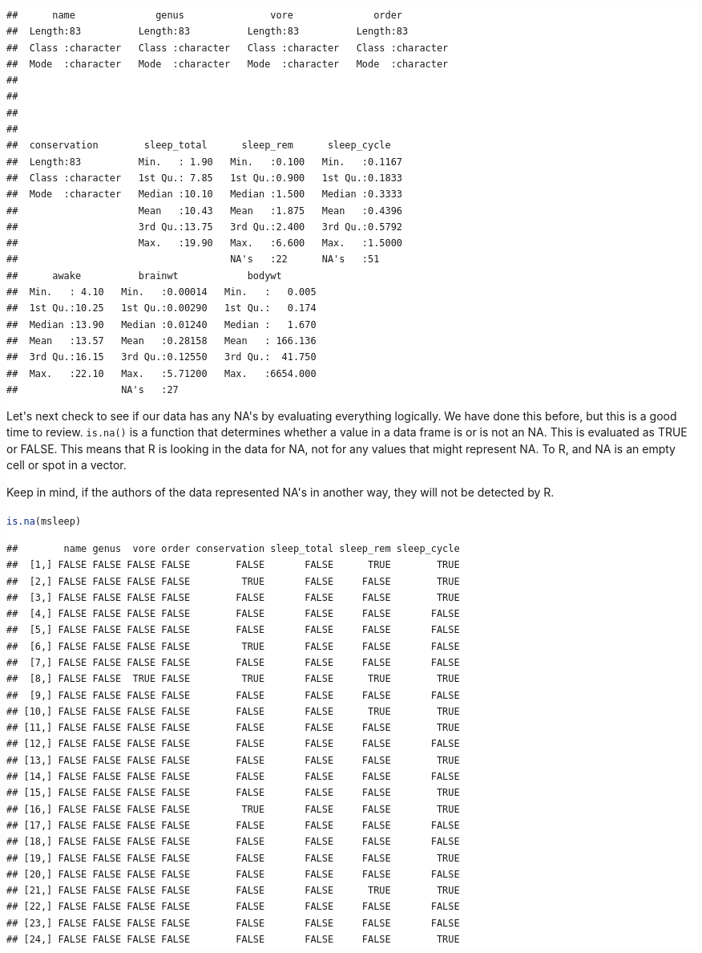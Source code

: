 ```
##      name              genus               vore              order          
##  Length:83          Length:83          Length:83          Length:83         
##  Class :character   Class :character   Class :character   Class :character  
##  Mode  :character   Mode  :character   Mode  :character   Mode  :character  
##                                                                             
##                                                                             
##                                                                             
##                                                                             
##  conservation        sleep_total      sleep_rem      sleep_cycle    
##  Length:83          Min.   : 1.90   Min.   :0.100   Min.   :0.1167  
##  Class :character   1st Qu.: 7.85   1st Qu.:0.900   1st Qu.:0.1833  
##  Mode  :character   Median :10.10   Median :1.500   Median :0.3333  
##                     Mean   :10.43   Mean   :1.875   Mean   :0.4396  
##                     3rd Qu.:13.75   3rd Qu.:2.400   3rd Qu.:0.5792  
##                     Max.   :19.90   Max.   :6.600   Max.   :1.5000  
##                                     NA's   :22      NA's   :51      
##      awake          brainwt            bodywt        
##  Min.   : 4.10   Min.   :0.00014   Min.   :   0.005  
##  1st Qu.:10.25   1st Qu.:0.00290   1st Qu.:   0.174  
##  Median :13.90   Median :0.01240   Median :   1.670  
##  Mean   :13.57   Mean   :0.28158   Mean   : 166.136  
##  3rd Qu.:16.15   3rd Qu.:0.12550   3rd Qu.:  41.750  
##  Max.   :22.10   Max.   :5.71200   Max.   :6654.000  
##                  NA's   :27
```

Let's next check to see if our data has any NA's by evaluating everything logically. We have done this before, but this is a good time to review. `is.na()` is a function that determines whether a value in a data frame is or is not an NA. This is evaluated as TRUE or FALSE. This means that R is looking in the data for NA, not for any values that might represent NA. To R, and NA is an empty cell or spot in a vector.  

Keep in mind, if the authors of the data represented NA's in another way, they will not be detected by R.  

```r
is.na(msleep)
```

```
##        name genus  vore order conservation sleep_total sleep_rem sleep_cycle
##  [1,] FALSE FALSE FALSE FALSE        FALSE       FALSE      TRUE        TRUE
##  [2,] FALSE FALSE FALSE FALSE         TRUE       FALSE     FALSE        TRUE
##  [3,] FALSE FALSE FALSE FALSE        FALSE       FALSE     FALSE        TRUE
##  [4,] FALSE FALSE FALSE FALSE        FALSE       FALSE     FALSE       FALSE
##  [5,] FALSE FALSE FALSE FALSE        FALSE       FALSE     FALSE       FALSE
##  [6,] FALSE FALSE FALSE FALSE         TRUE       FALSE     FALSE       FALSE
##  [7,] FALSE FALSE FALSE FALSE        FALSE       FALSE     FALSE       FALSE
##  [8,] FALSE FALSE  TRUE FALSE         TRUE       FALSE      TRUE        TRUE
##  [9,] FALSE FALSE FALSE FALSE        FALSE       FALSE     FALSE       FALSE
## [10,] FALSE FALSE FALSE FALSE        FALSE       FALSE      TRUE        TRUE
## [11,] FALSE FALSE FALSE FALSE        FALSE       FALSE     FALSE        TRUE
## [12,] FALSE FALSE FALSE FALSE        FALSE       FALSE     FALSE       FALSE
## [13,] FALSE FALSE FALSE FALSE        FALSE       FALSE     FALSE        TRUE
## [14,] FALSE FALSE FALSE FALSE        FALSE       FALSE     FALSE       FALSE
## [15,] FALSE FALSE FALSE FALSE        FALSE       FALSE     FALSE        TRUE
## [16,] FALSE FALSE FALSE FALSE         TRUE       FALSE     FALSE        TRUE
## [17,] FALSE FALSE FALSE FALSE        FALSE       FALSE     FALSE       FALSE
## [18,] FALSE FALSE FALSE FALSE        FALSE       FALSE     FALSE       FALSE
## [19,] FALSE FALSE FALSE FALSE        FALSE       FALSE     FALSE        TRUE
## [20,] FALSE FALSE FALSE FALSE        FALSE       FALSE     FALSE       FALSE
## [21,] FALSE FALSE FALSE FALSE        FALSE       FALSE      TRUE        TRUE
## [22,] FALSE FALSE FALSE FALSE        FALSE       FALSE     FALSE       FALSE
## [23,] FALSE FALSE FALSE FALSE        FALSE       FALSE     FALSE       FALSE
## [24,] FALSE FALSE FALSE FALSE        FALSE       FALSE     FALSE        TRUE
```